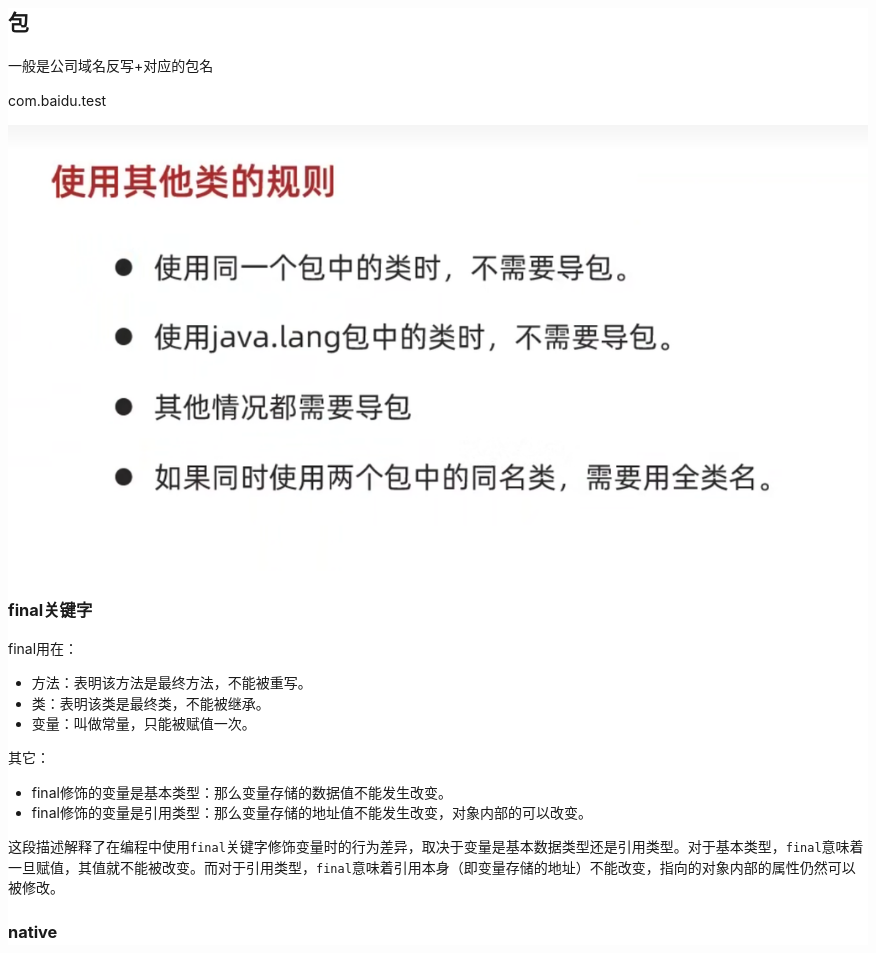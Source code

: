






 

## 包

一般是公司域名反写\+对应的包名

com.baidu.test

![image-20241125201736974](./assets/image-20241125201736974.png)

### final关键字

final用在：

- 方法：表明该方法是最终方法，不能被重写。
- 类：表明该类是最终类，不能被继承。
- 变量：叫做常量，只能被赋值一次。

其它：

- final修饰的变量是基本类型：那么变量存储的数据值不能发生改变。
- final修饰的变量是引用类型：那么变量存储的地址值不能发生改变，对象内部的可以改变。

这段描述解释了在编程中使用`final`关键字修饰变量时的行为差异，取决于变量是基本数据类型还是引用类型。对于基本类型，`final`意味着一旦赋值，其值就不能被改变。而对于引用类型，`final`意味着引用本身（即变量存储的地址）不能改变，指向的对象内部的属性仍然可以被修改。

### native
